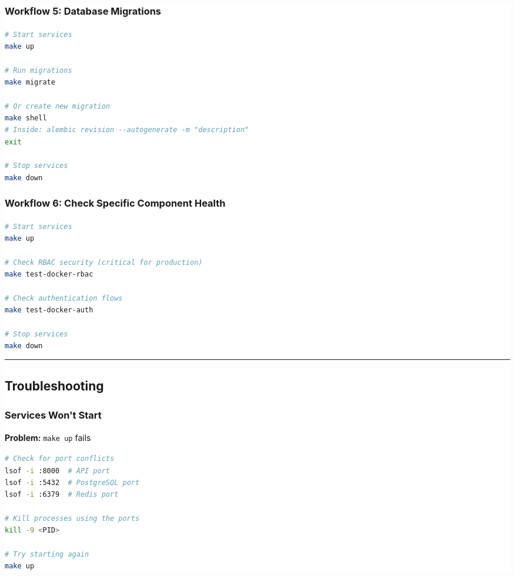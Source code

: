 ### Workflow 5: Database Migrations

```bash
# Start services
make up

# Run migrations
make migrate

# Or create new migration
make shell
# Inside: alembic revision --autogenerate -m "description"
exit

# Stop services
make down
```

### Workflow 6: Check Specific Component Health

```bash
# Start services
make up

# Check RBAC security (critical for production)
make test-docker-rbac

# Check authentication flows
make test-docker-auth

# Stop services
make down
```

---

## Troubleshooting

### Services Won't Start

**Problem:** `make up` fails

```bash
# Check for port conflicts
lsof -i :8000  # API port
lsof -i :5432  # PostgreSQL port
lsof -i :6379  # Redis port

# Kill processes using the ports
kill -9 <PID>

# Try starting again
make up
```
